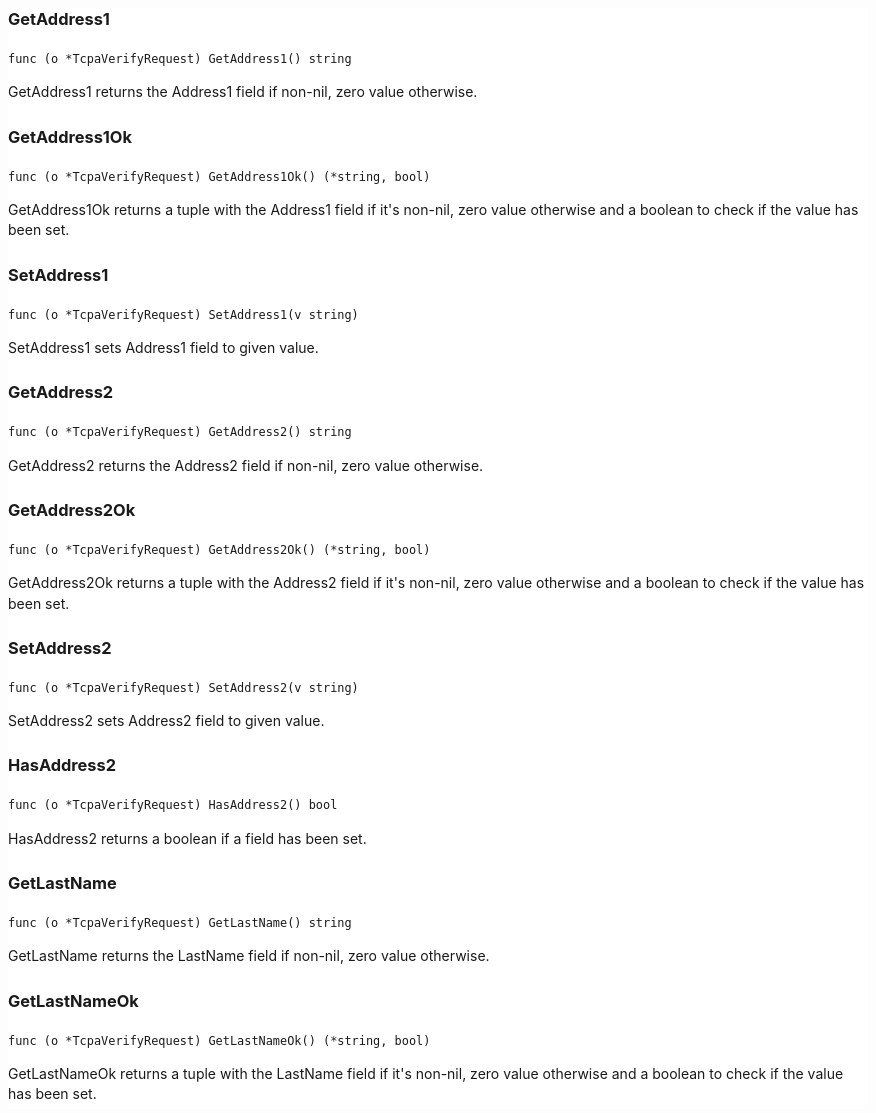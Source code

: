 ### GetAddress1

`func (o *TcpaVerifyRequest) GetAddress1() string`

GetAddress1 returns the Address1 field if non-nil, zero value otherwise.

### GetAddress1Ok

`func (o *TcpaVerifyRequest) GetAddress1Ok() (*string, bool)`

GetAddress1Ok returns a tuple with the Address1 field if it's non-nil, zero value otherwise
and a boolean to check if the value has been set.

### SetAddress1

`func (o *TcpaVerifyRequest) SetAddress1(v string)`

SetAddress1 sets Address1 field to given value.


### GetAddress2

`func (o *TcpaVerifyRequest) GetAddress2() string`

GetAddress2 returns the Address2 field if non-nil, zero value otherwise.

### GetAddress2Ok

`func (o *TcpaVerifyRequest) GetAddress2Ok() (*string, bool)`

GetAddress2Ok returns a tuple with the Address2 field if it's non-nil, zero value otherwise
and a boolean to check if the value has been set.

### SetAddress2

`func (o *TcpaVerifyRequest) SetAddress2(v string)`

SetAddress2 sets Address2 field to given value.

### HasAddress2

`func (o *TcpaVerifyRequest) HasAddress2() bool`

HasAddress2 returns a boolean if a field has been set.

### GetLastName

`func (o *TcpaVerifyRequest) GetLastName() string`

GetLastName returns the LastName field if non-nil, zero value otherwise.

### GetLastNameOk

`func (o *TcpaVerifyRequest) GetLastNameOk() (*string, bool)`

GetLastNameOk returns a tuple with the LastName field if it's non-nil, zero value otherwise
and a boolean to check if the value has been set.
